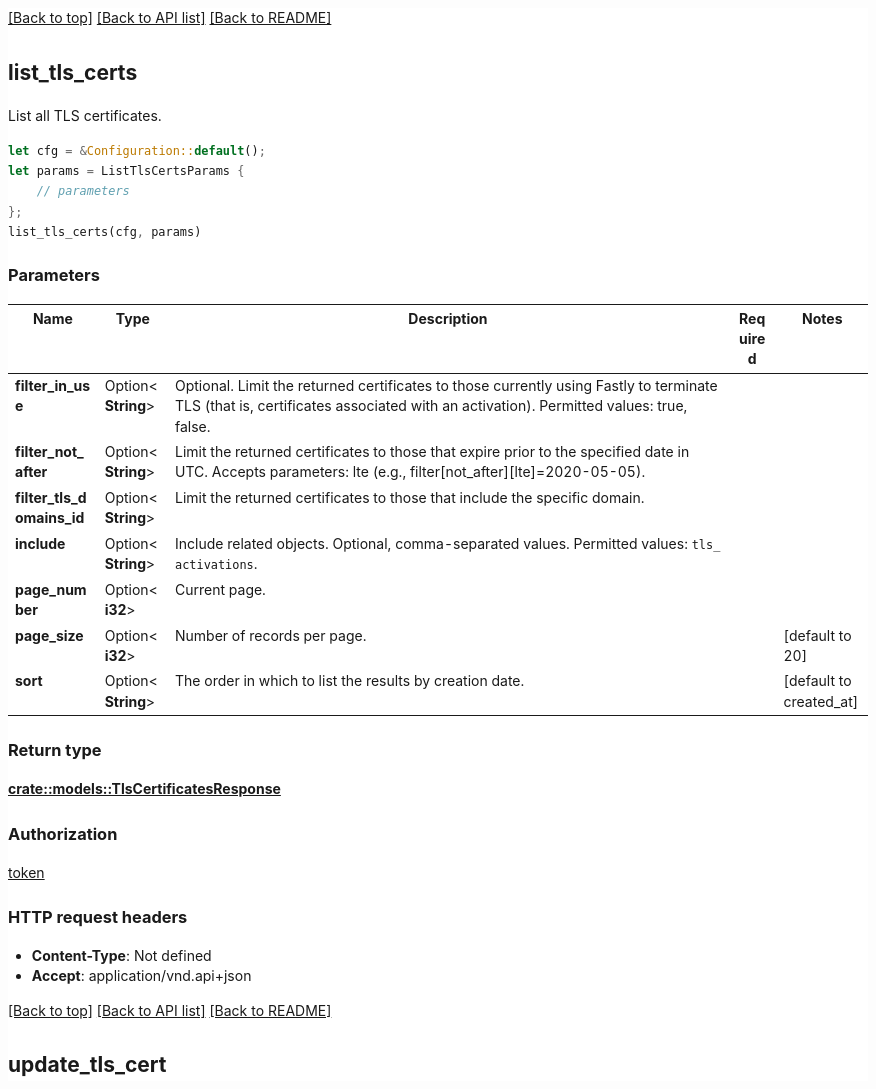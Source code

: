 [[Back to top]](#) [[Back to API list]](../README.md#documentation-for-api-endpoints) [[Back to README]](../README.md)


## list_tls_certs

List all TLS certificates.

```rust
let cfg = &Configuration::default();
let params = ListTlsCertsParams {
    // parameters
};
list_tls_certs(cfg, params)
```

### Parameters


Name | Type | Description  | Required | Notes
------------- | ------------- | ------------- | ------------- | -------------
**filter_in_use** | Option\<**String**> | Optional. Limit the returned certificates to those currently using Fastly to terminate TLS (that is, certificates associated with an activation). Permitted values: true, false. |  |
**filter_not_after** | Option\<**String**> | Limit the returned certificates to those that expire prior to the specified date in UTC. Accepts parameters: lte (e.g., filter[not_after][lte]=2020-05-05).  |  |
**filter_tls_domains_id** | Option\<**String**> | Limit the returned certificates to those that include the specific domain. |  |
**include** | Option\<**String**> | Include related objects. Optional, comma-separated values. Permitted values: `tls_activations`.  |  |
**page_number** | Option\<**i32**> | Current page. |  |
**page_size** | Option\<**i32**> | Number of records per page. |  |[default to 20]
**sort** | Option\<**String**> | The order in which to list the results by creation date. |  |[default to created_at]

### Return type

[**crate::models::TlsCertificatesResponse**](TlsCertificatesResponse.md)

### Authorization

[token](../README.md#token)

### HTTP request headers

- **Content-Type**: Not defined
- **Accept**: application/vnd.api+json

[[Back to top]](#) [[Back to API list]](../README.md#documentation-for-api-endpoints) [[Back to README]](../README.md)


## update_tls_cert
